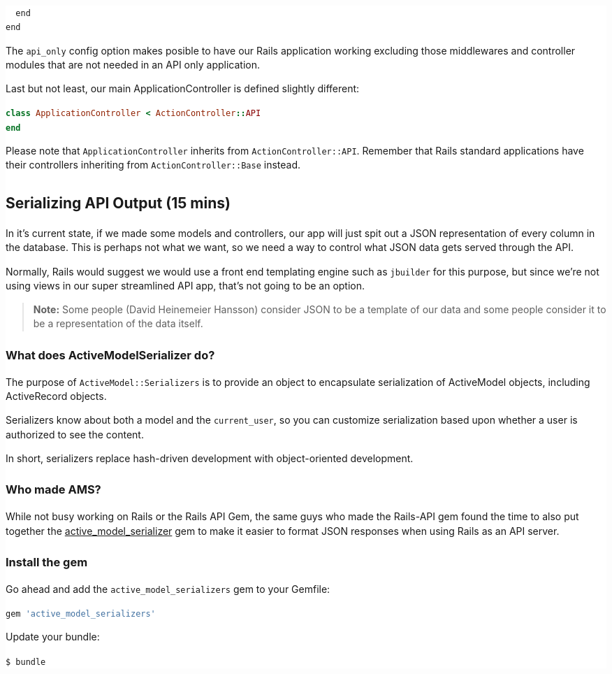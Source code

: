 ```
  end
end
```

The `api_only` config option makes posible to have our Rails application working excluding those middlewares and controller modules that are not needed in an API only application.

Last but not least, our main ApplicationController is defined slightly different:

```ruby
class ApplicationController < ActionController::API
end
```

Please note that `ApplicationController` inherits from `ActionController::API`. Remember that Rails standard applications have their controllers inheriting from `ActionController::Base` instead.

## Serializing API Output (15 mins)

In it’s current state, if we made some models and controllers, our app will just spit out a JSON representation of every column in the database. This is perhaps not what we want, so we need a way to control what JSON data gets served through the API.

Normally, Rails would suggest we would use a front end templating engine such as `jbuilder` for this purpose, but since we’re not using views in our super streamlined API app, that’s not going to be an option.

> **Note:** Some people (David Heinemeier Hansson) consider JSON to be a template of our data and some people consider it to be a representation of the data itself.

### What does ActiveModelSerializer do?

The purpose of `ActiveModel::Serializers` is to provide an object to encapsulate serialization of ActiveModel objects, including ActiveRecord objects.

Serializers know about both a model and the `current_user`, so you can customize serialization based upon whether a user is authorized to see the content.

In short, serializers replace hash-driven development with object-oriented development.

### Who made AMS?

While not busy working on Rails or the Rails API Gem, the same guys who made the Rails-API gem found the time to also put together the [active_model_serializer](https://github.com/rails-api/active_model_serializers) gem to make it easier to format JSON responses when using Rails as an API server.

### Install the gem

Go ahead and add the `active_model_serializers` gem to your Gemfile:

```ruby
gem 'active_model_serializers'
```

Update your bundle:

```bash
$ bundle
```
